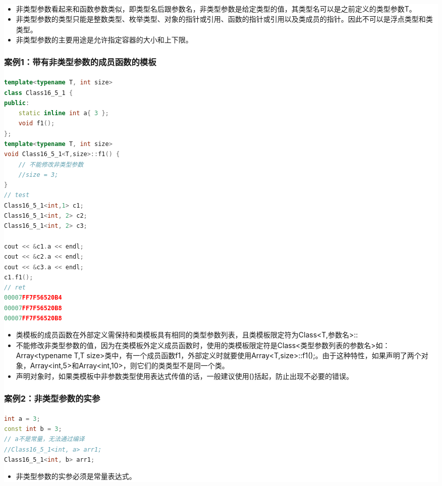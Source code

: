 - 非类型参数看起来和函数参数类似，即类型名后跟参数名，非类型参数是给定类型的值，其类型名可以是之前定义的类型参数T。
- 非类型参数的类型只能是整数类型、枚举类型、对象的指针或引用、函数的指针或引用以及类成员的指针。因此不可以是浮点类型和类类型。
- 非类型参数的主要用途是允许指定容器的大小和上下限。



### 案例1：带有非类型参数的成员函数的模板

```c++
template<typename T, int size>
class Class16_5_1 {
public:
	static inline int a{ 3 };
	void f1();
};
template<typename T, int size>
void Class16_5_1<T,size>::f1() {
	// 不能修改非类型参数
	//size = 3;
}
// test
Class16_5_1<int,1> c1;
Class16_5_1<int, 2> c2;
Class16_5_1<int, 2> c3;

cout << &c1.a << endl;
cout << &c2.a << endl;
cout << &c3.a << endl;
c1.f1();
// ret
00007FF7F56520B4
00007FF7F56520B8
00007FF7F56520B8
```

- 类模板的成员函数在外部定义需保持和类模板具有相同的类型参数列表，且类模板限定符为Class<T,参数名>::
- 不能修改非类型参数的值，因为在类模板外定义成员函数时，使用的类模板限定符是Class<类型参数列表的参数名>如：Array<typename T,T size>类中，有一个成员函数f1，外部定义时就要使用Array<T,size>::f1();。由于这种特性，如果声明了两个对象，Array<int,5>和Array<int,10>，则它们的类类型不是同一个类。
- 声明对象时，如果类模板中非参数类型使用表达式传值的话，一般建议使用()括起，防止出现不必要的错误。



### 案例2：非类型参数的实参

```c++
int a = 3;
const int b = 3;
// a不是常量，无法通过编译
//Class16_5_1<int, a> arr1;
Class16_5_1<int, b> arr1;
```

- 非类型参数的实参必须是常量表达式。


